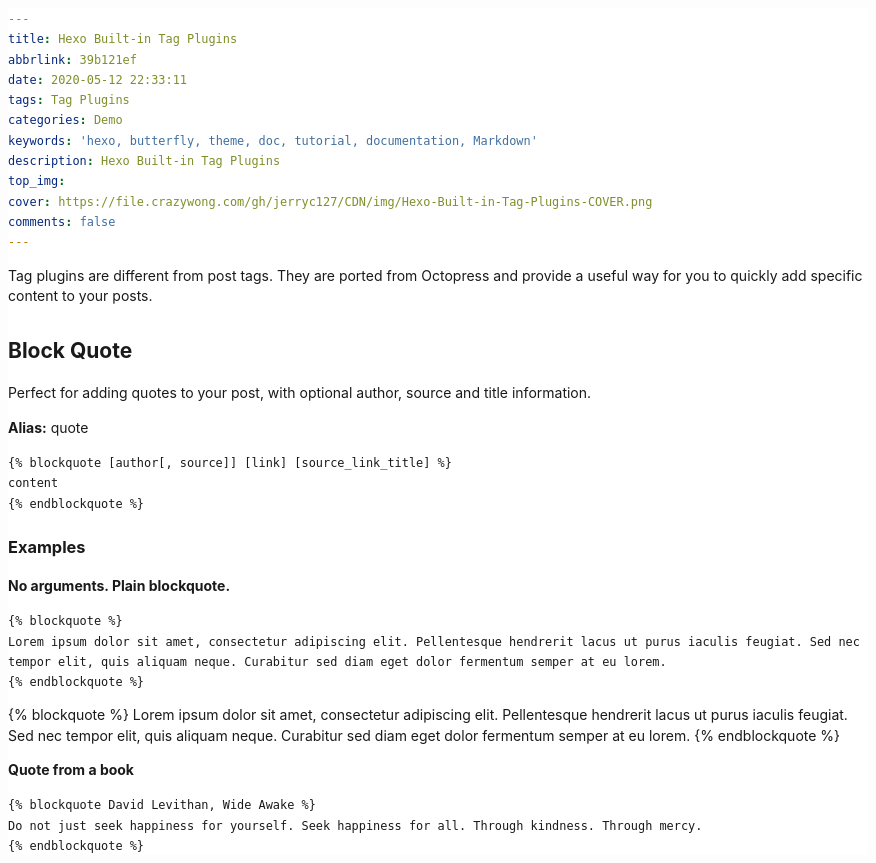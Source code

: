 ```yaml
---
title: Hexo Built-in Tag Plugins
abbrlink: 39b121ef
date: 2020-05-12 22:33:11
tags: Tag Plugins
categories: Demo
keywords: 'hexo, butterfly, theme, doc, tutorial, documentation, Markdown'
description: Hexo Built-in Tag Plugins
top_img:
cover: https://file.crazywong.com/gh/jerryc127/CDN/img/Hexo-Built-in-Tag-Plugins-COVER.png
comments: false
---
```


Tag plugins are different from post tags. They are ported from Octopress and provide a useful way for you to quickly add specific content to your posts.

## Block Quote

Perfect for adding quotes to your post, with optional author, source and title information.

**Alias:** quote

```
{% blockquote [author[, source]] [link] [source_link_title] %}
content
{% endblockquote %}
```

### Examples

**No arguments. Plain blockquote.**

```
{% blockquote %}
Lorem ipsum dolor sit amet, consectetur adipiscing elit. Pellentesque hendrerit lacus ut purus iaculis feugiat. Sed nec tempor elit, quis aliquam neque. Curabitur sed diam eget dolor fermentum semper at eu lorem.
{% endblockquote %}
```

{% blockquote %}
Lorem ipsum dolor sit amet, consectetur adipiscing elit. Pellentesque hendrerit lacus ut purus iaculis feugiat. Sed nec tempor elit, quis aliquam neque. Curabitur sed diam eget dolor fermentum semper at eu lorem.
{% endblockquote %}

**Quote from a book**

```
{% blockquote David Levithan, Wide Awake %}
Do not just seek happiness for yourself. Seek happiness for all. Through kindness. Through mercy.
{% endblockquote %}
```
